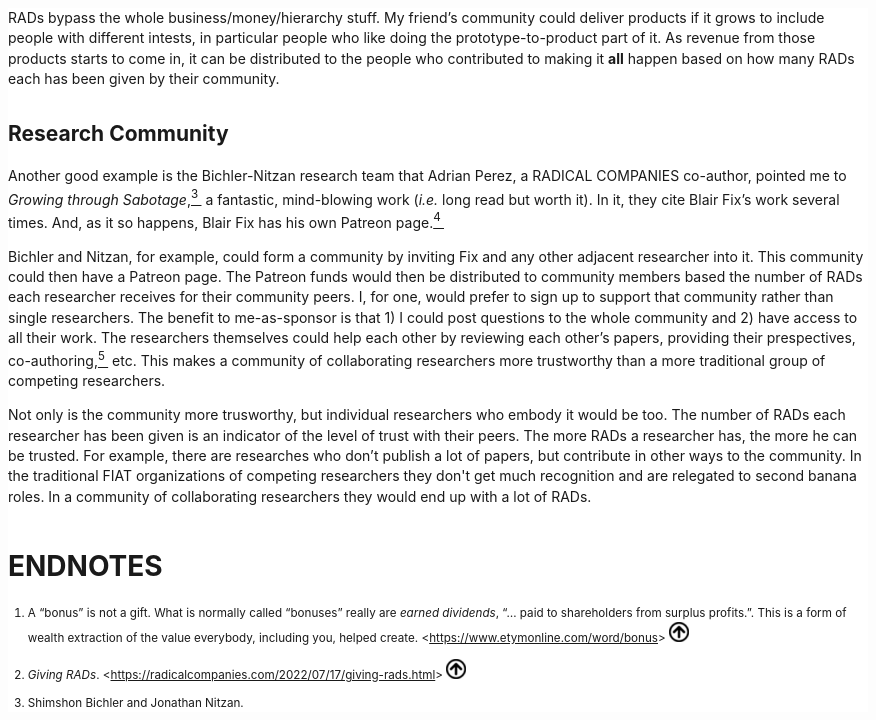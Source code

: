   <p><span class="_paradigm">RAD</span>s bypass the whole business/money/hierarchy stuff. My friend&rsquo;s community could deliver products if it grows to include people with different intests, in particular people who like doing the prototype-to-product part of it. As revenue from those products starts to come in, it can be distributed to the people who contributed to making it <span style="font-weight:bold; ">all</span> happen based on how many <span class="_paradigm">RAD</span>s each has been given by their community.</p>
  <h2>Research Community</h2>
  <p>Another good example is the Bichler-Nitzan research team that Adrian Perez, a <span class="_paradigm">RADICAL COMPANIES</span> co-author, pointed me to <em>Growing through Sabotage</em>,<a href="#en03"><sup id="bm03">3&nbsp;</sup></a> a fantastic, mind-blowing work (<em>i.e.</em> long read but worth it). In it, they cite Blair Fix&rsquo;s work several times. And, as it so happens, Blair Fix has his own Patreon page.<a href="#en04"><sup id="bm04">4&nbsp;</sup></a></p>
  <p>Bichler and Nitzan, for example, could form a community by inviting Fix and any other adjacent researcher into it. This community could then have a Patreon page. The Patreon funds would then be distributed to community members based the number of <span class="_paradigm">RAD</span>s each researcher receives for their community peers. I, for one, would prefer to sign up to support that community rather than single researchers. The benefit to me-as-sponsor is that 1) I could post questions to the whole community and 2) have access to all their work. The researchers themselves could help each other by reviewing each other&rsquo;s papers, providing their prespectives, co-authoring,<a href="#en05"><sup id="bm05">5&nbsp;</sup></a> etc. This makes a community of collaborating researchers more trustworthy than a more traditional group of competing researchers.</p>
  <p>Not only is the community more trusworthy, but individual researchers who embody it would be too. The number of <span class="_paradigm">RAD</span>s each researcher has been given is an indicator of the level of trust with their peers. The more <span class="_paradigm">RAD</span>s a researcher has, the more he can be trusted. For example, there are researches who don&rsquo;t publish a lot of papers, but contribute in other ways to the community. In the traditional <span class="_paradigm">FIAT</span> organizations of competing researchers they don't get much recognition and are relegated to second banana roles. In a community of collaborating researchers they would end up with a lot of <span class="_paradigm">RAD</span>s.</p>

<h1 class="_section">ENDNOTES</h1>
 <ol style="font-size:smaller; ">
  <li id="en01">
   <p>A &ldquo;bonus&rdquo; is not a gift. What is normally called &ldquo;bonuses&rdquo; really are <em>earned dividends</em>, &ldquo;&hellip; paid to shareholders from surplus profits.&rdquo;. This is a form of wealth extraction of the value everybody, including you, helped create.
   <<a href="https://www.etymonline.com/word/bonus">https://www.etymonline.com/word/bonus</a>>
   <a href="#bm01"><img src="/assets/img/arrow-up-icon.png" style="height:20px; "></a></p>
  </li>
  <li id="en02">
   <p>
    <em>Giving RADs</em>.
    <<a href="https://radicalcompanies.com/2022/07/17/giving-rads.html" target="blank">https://radicalcompanies.com/2022/07/17/giving-rads.html</a>>
    <a href="#bm02"><img src="/assets/img/arrow-up-icon.png" style="height:20px; "></a>
   </p>
  </li>
  <li id="en03">
   <p>
    Shimshon Bichler and Jonathan Nitzan.